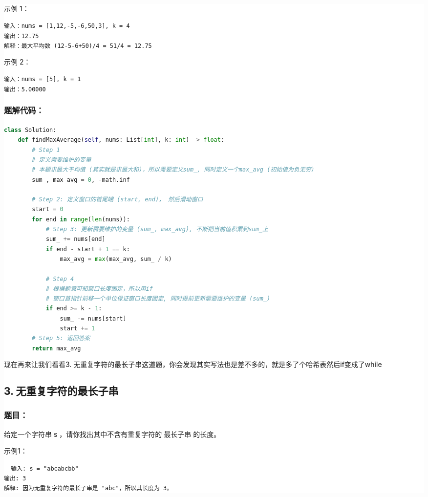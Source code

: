 示例 1：

```
输入：nums = [1,12,-5,-6,50,3], k = 4
输出：12.75
解释：最大平均数 (12-5-6+50)/4 = 51/4 = 12.75
```

示例 2：

```
输入：nums = [5], k = 1
输出：5.00000
```

### 题解代码：

```python
class Solution:
    def findMaxAverage(self, nums: List[int], k: int) -> float:
        # Step 1
        # 定义需要维护的变量
        # 本题求最大平均值 (其实就是求最大和)，所以需要定义sum_, 同时定义一个max_avg (初始值为负无穷)
        sum_, max_avg = 0, -math.inf

        # Step 2: 定义窗口的首尾端 (start, end)， 然后滑动窗口
        start = 0
        for end in range(len(nums)):
            # Step 3: 更新需要维护的变量 (sum_, max_avg), 不断把当前值积累到sum_上
            sum_ += nums[end]
            if end - start + 1 == k:  
                max_avg = max(max_avg, sum_ / k)

            # Step 4
            # 根据题意可知窗口长度固定，所以用if
            # 窗口首指针前移一个单位保证窗口长度固定, 同时提前更新需要维护的变量 (sum_)
            if end >= k - 1:
                sum_ -= nums[start]
                start += 1
        # Step 5: 返回答案
        return max_avg

```

现在再来让我们看看3. 无重复字符的最长子串这道题，你会发现其实写法也是差不多的，就是多了个哈希表然后if变成了while

## 3. 无重复字符的最长子串

### 题目：

给定一个字符串 s ，请你找出其中不含有重复字符的 最长子串 的长度。

  示例1：

```
  输入: s = "abcabcbb"
输出: 3 
解释: 因为无重复字符的最长子串是 "abc"，所以其长度为 3。
```
